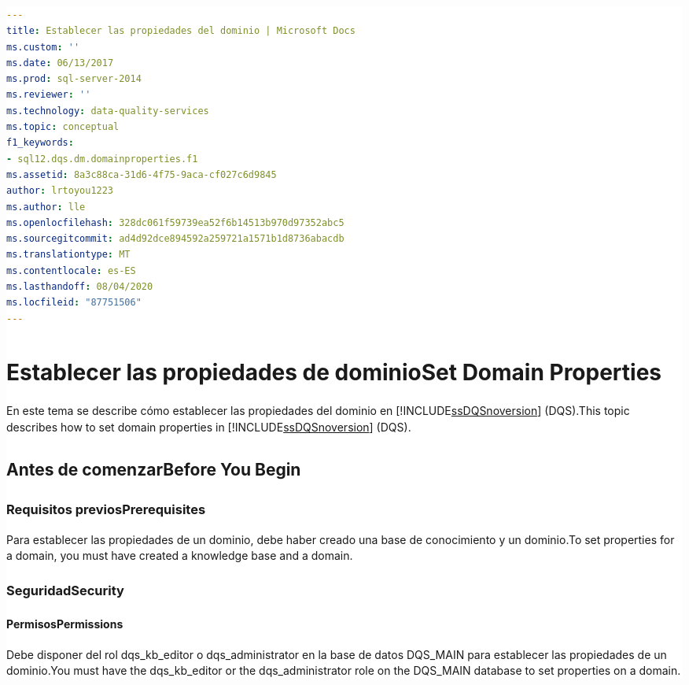 ```yaml
---
title: Establecer las propiedades del dominio | Microsoft Docs
ms.custom: ''
ms.date: 06/13/2017
ms.prod: sql-server-2014
ms.reviewer: ''
ms.technology: data-quality-services
ms.topic: conceptual
f1_keywords:
- sql12.dqs.dm.domainproperties.f1
ms.assetid: 8a3c88ca-31d6-4f75-9aca-cf027c6d9845
author: lrtoyou1223
ms.author: lle
ms.openlocfilehash: 328dc061f59739ea52f6b14513b970d97352abc5
ms.sourcegitcommit: ad4d92dce894592a259721a1571b1d8736abacdb
ms.translationtype: MT
ms.contentlocale: es-ES
ms.lasthandoff: 08/04/2020
ms.locfileid: "87751506"
---
```

# <a name="set-domain-properties"></a><span data-ttu-id="b7f4f-102">Establecer las propiedades de dominio</span><span class="sxs-lookup"><span data-stu-id="b7f4f-102">Set Domain Properties</span></span>
  <span data-ttu-id="b7f4f-103">En este tema se describe cómo establecer las propiedades del dominio en [!INCLUDE[ssDQSnoversion](../includes/ssdqsnoversion-md.md)] (DQS).</span><span class="sxs-lookup"><span data-stu-id="b7f4f-103">This topic describes how to set domain properties in [!INCLUDE[ssDQSnoversion](../includes/ssdqsnoversion-md.md)] (DQS).</span></span>  
  
##  <a name="before-you-begin"></a><a name="BeforeYouBegin"></a> <span data-ttu-id="b7f4f-104">Antes de comenzar</span><span class="sxs-lookup"><span data-stu-id="b7f4f-104">Before You Begin</span></span>  
  
###  <a name="prerequisites"></a><a name="Prerequisites"></a> <span data-ttu-id="b7f4f-105">Requisitos previos</span><span class="sxs-lookup"><span data-stu-id="b7f4f-105">Prerequisites</span></span>  
 <span data-ttu-id="b7f4f-106">Para establecer las propiedades de un dominio, debe haber creado una base de conocimiento y un dominio.</span><span class="sxs-lookup"><span data-stu-id="b7f4f-106">To set properties for a domain, you must have created a knowledge base and a domain.</span></span>  
  
###  <a name="security"></a><a name="Security"></a> <span data-ttu-id="b7f4f-107">Seguridad</span><span class="sxs-lookup"><span data-stu-id="b7f4f-107">Security</span></span>  
  
####  <a name="permissions"></a><a name="Permissions"></a> <span data-ttu-id="b7f4f-108">Permisos</span><span class="sxs-lookup"><span data-stu-id="b7f4f-108">Permissions</span></span>  
 <span data-ttu-id="b7f4f-109">Debe disponer del rol dqs_kb_editor o dqs_administrator en la base de datos DQS_MAIN para establecer las propiedades de un dominio.</span><span class="sxs-lookup"><span data-stu-id="b7f4f-109">You must have the dqs_kb_editor or the dqs_administrator role on the DQS_MAIN database to set properties on a domain.</span></span>  
  